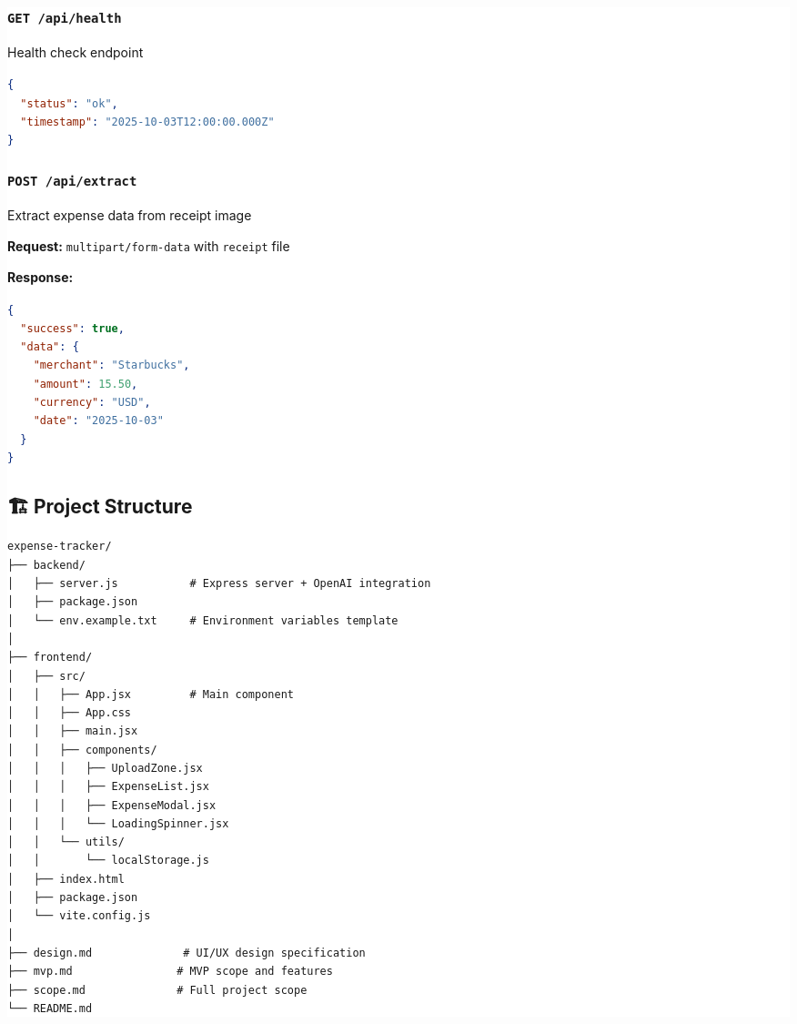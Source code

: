 ### `GET /api/health`
Health check endpoint
```json
{
  "status": "ok",
  "timestamp": "2025-10-03T12:00:00.000Z"
}
```

### `POST /api/extract`
Extract expense data from receipt image

**Request:** `multipart/form-data` with `receipt` file

**Response:**
```json
{
  "success": true,
  "data": {
    "merchant": "Starbucks",
    "amount": 15.50,
    "currency": "USD",
    "date": "2025-10-03"
  }
}
```

## 🏗️ Project Structure

```
expense-tracker/
├── backend/
│   ├── server.js           # Express server + OpenAI integration
│   ├── package.json
│   └── env.example.txt     # Environment variables template
│
├── frontend/
│   ├── src/
│   │   ├── App.jsx         # Main component
│   │   ├── App.css
│   │   ├── main.jsx
│   │   ├── components/
│   │   │   ├── UploadZone.jsx
│   │   │   ├── ExpenseList.jsx
│   │   │   ├── ExpenseModal.jsx
│   │   │   └── LoadingSpinner.jsx
│   │   └── utils/
│   │       └── localStorage.js
│   ├── index.html
│   ├── package.json
│   └── vite.config.js
│
├── design.md              # UI/UX design specification
├── mvp.md                # MVP scope and features
├── scope.md              # Full project scope
└── README.md
```
